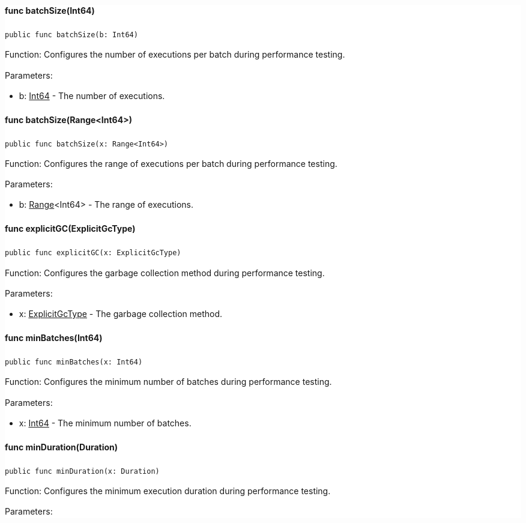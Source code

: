#### func batchSize(Int64)

```cangjie
public func batchSize(b: Int64)
```

Function: Configures the number of executions per batch during performance testing.

Parameters:

- b: [Int64](../../core/core_package_api/core_package_intrinsics.md#int64) - The number of executions.

#### func batchSize(Range\<Int64>)

```cangjie
public func batchSize(x: Range<Int64>)
```

Function: Configures the range of executions per batch during performance testing.

Parameters:

- b: [Range](../../core/core_package_api/core_package_structs.md#struct-ranget-where-t--countablet--comparablet--equatablet)\<Int64> - The range of executions.

#### func explicitGC(ExplicitGcType)

```cangjie
public func explicitGC(x: ExplicitGcType)
```

Function: Configures the garbage collection method during performance testing.

Parameters:

- x: [ExplicitGcType](../../unittest/unittest_package_api/unittest_package_enums.md#enum-explicitgctype) - The garbage collection method.

#### func minBatches(Int64)

```cangjie
public func minBatches(x: Int64)
```

Function: Configures the minimum number of batches during performance testing.

Parameters:

- x: [Int64](../../core/core_package_api/core_package_intrinsics.md#int64) - The minimum number of batches.

#### func minDuration(Duration)

```cangjie
public func minDuration(x: Duration)
```

Function: Configures the minimum execution duration during performance testing.

Parameters:
